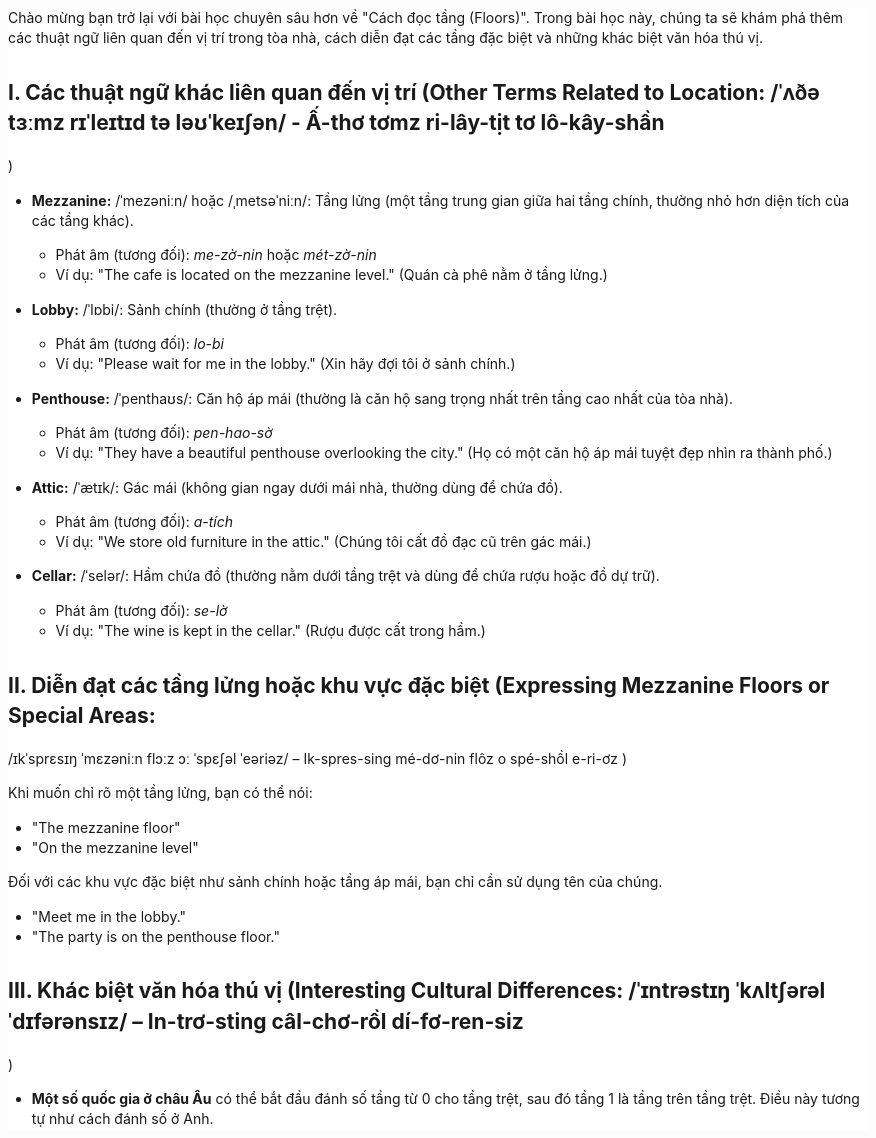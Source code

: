Chào mừng bạn trở lại với bài học chuyên sâu hơn về "Cách đọc tầng (Floors)". Trong bài học này, chúng ta sẽ khám phá thêm các thuật ngữ liên quan đến vị trí trong tòa nhà, cách diễn đạt các tầng đặc biệt và những khác biệt văn hóa thú vị.

## I. Các thuật ngữ khác liên quan đến vị trí (**Other Terms Related to Location**: /ˈʌðə tɜːmz rɪˈleɪtɪd tə ləʊˈkeɪʃən/ - Ấ-thơ tơmz ri-lây-tịt tơ lô-kây-shần
)

* **Mezzanine:** /ˈmezəniːn/ hoặc /ˌmetsəˈniːn/: Tầng lửng (một tầng trung gian giữa hai tầng chính, thường nhỏ hơn diện tích của các tầng khác).
    * Phát âm (tương đối): *me-zờ-nin* hoặc *mét-zờ-nin*
    * Ví dụ: "The cafe is located on the mezzanine level." (Quán cà phê nằm ở tầng lửng.)

* **Lobby:** /ˈlɒbi/: Sảnh chính (thường ở tầng trệt).
    * Phát âm (tương đối): *lo-bi*
    * Ví dụ: "Please wait for me in the lobby." (Xin hãy đợi tôi ở sảnh chính.)

* **Penthouse:** /ˈpenthaʊs/: Căn hộ áp mái (thường là căn hộ sang trọng nhất trên tầng cao nhất của tòa nhà).
    * Phát âm (tương đối): *pen-hao-sờ*
    * Ví dụ: "They have a beautiful penthouse overlooking the city." (Họ có một căn hộ áp mái tuyệt đẹp nhìn ra thành phố.)

* **Attic:** /ˈætɪk/: Gác mái (không gian ngay dưới mái nhà, thường dùng để chứa đồ).
    * Phát âm (tương đối): *a-tích*
    * Ví dụ: "We store old furniture in the attic." (Chúng tôi cất đồ đạc cũ trên gác mái.)

* **Cellar:** /ˈselər/: Hầm chứa đồ (thường nằm dưới tầng trệt và dùng để chứa rượu hoặc đồ dự trữ).
    * Phát âm (tương đối): *se-lờ*
    * Ví dụ: "The wine is kept in the cellar." (Rượu được cất trong hầm.)

## II. Diễn đạt các tầng lửng hoặc khu vực đặc biệt (**Expressing Mezzanine Floors or Special Areas**:
/ɪkˈsprɛsɪŋ ˈmɛzəniːn flɔːz ɔː ˈspɛʃəl ˈeəriəz/ – Ik-spres-sing mé-dơ-nin flôz o spé-shồl e-ri-ơz
)

Khi muốn chỉ rõ một tầng lửng, bạn có thể nói:

* "The mezzanine floor"
* "On the mezzanine level"

Đối với các khu vực đặc biệt như sảnh chính hoặc tầng áp mái, bạn chỉ cần sử dụng tên của chúng.

* "Meet me in the lobby."
* "The party is on the penthouse floor."

## III. Khác biệt văn hóa thú vị (**Interesting Cultural Differences**: /ˈɪntrəstɪŋ ˈkʌltʃərəl ˈdɪfərənsɪz/ – In-trơ-sting câl-chơ-rồl dí-fơ-ren-siz
)

* **Một số quốc gia ở châu Âu** có thể bắt đầu đánh số tầng từ 0 cho tầng trệt, sau đó tầng 1 là tầng trên tầng trệt. Điều này tương tự như cách đánh số ở Anh.
